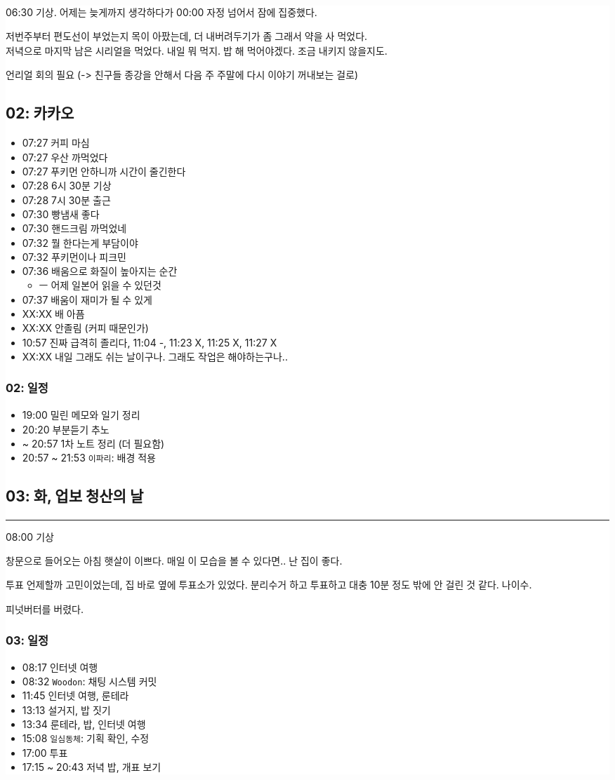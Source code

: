 06:30 기상. 어제는 늦게까지 생각하다가 00:00 자정 넘어서 잠에 집중했다.  

저번주부터 편도선이 부었는지 목이 아팠는데, 더 내버려두기가 좀 그래서 약을 사 먹었다.  
저녁으로 마지막 남은 시리얼을 먹었다. 내일 뭐 먹지. 밥 해 먹어야겠다. 조금 내키지 않을지도.  

언리얼 회의 필요 (-> 친구들 종강을 안해서 다음 주 주말에 다시 이야기 꺼내보는 걸로)  

## 02: 카카오

- 07:27 커피 마심
- 07:27 우산 까먹었다
- 07:27 푸키먼 안하니까 시간이 줄긴한다
- 07:28 6시 30분 기상
- 07:28 7시 30분 출근
- 07:30 빵냄새 좋다
- 07:30 핸드크림 까먹었네
- 07:32 뭘 한다는게 부담이야
- 07:32 푸키먼이나 피크민
- 07:36 배움으로 화질이 높아지는 순간
  - ㅡ 어제 일본어 읽을 수 있던것
- 07:37 배움이 재미가 될 수 있게
- XX:XX 배 아픔
- XX:XX 안졸림 (커피 때문인가)
- 10:57 진짜 급격히 졸리다, 11:04 -, 11:23 X, 11:25 X, 11:27 X
- XX:XX 내일 그래도 쉬는 날이구나. 그래도 작업은 해야하는구나..

### 02: 일정

- 19:00 밀린 메모와 일기 정리
- 20:20 부분듣기 추노
- ~ 20:57 1차 노트 정리 (더 필요함)
- 20:57 ~ 21:53 `이파리`: 배경 적용

## 03: 화, 업보 청산의 날

---

08:00 기상  

창문으로 들어오는 아침 햇살이 이쁘다. 매일 이 모습을 볼 수 있다면.. 난 집이 좋다.  

투표 언제할까 고민이었는데, 집 바로 옆에 투표소가 있었다. 분리수거 하고 투표하고 대충 10분 정도 밖에 안 걸린 것 같다. 나이수.  

피넛버터를 버렸다.  

### 03: 일정

- 08:17 인터넷 여행
- 08:32 `Woodon`: 채팅 시스템 커밋
- 11:45 인터넷 여행, 룬테라
- 13:13 설거지, 밥 짓기
- 13:34 룬테라, 밥, 인터넷 여행
- 15:08 `일심동체`: 기획 확인, 수정
- 17:00 투표
- 17:15 ~ 20:43 저녁 밥, 개표 보기
